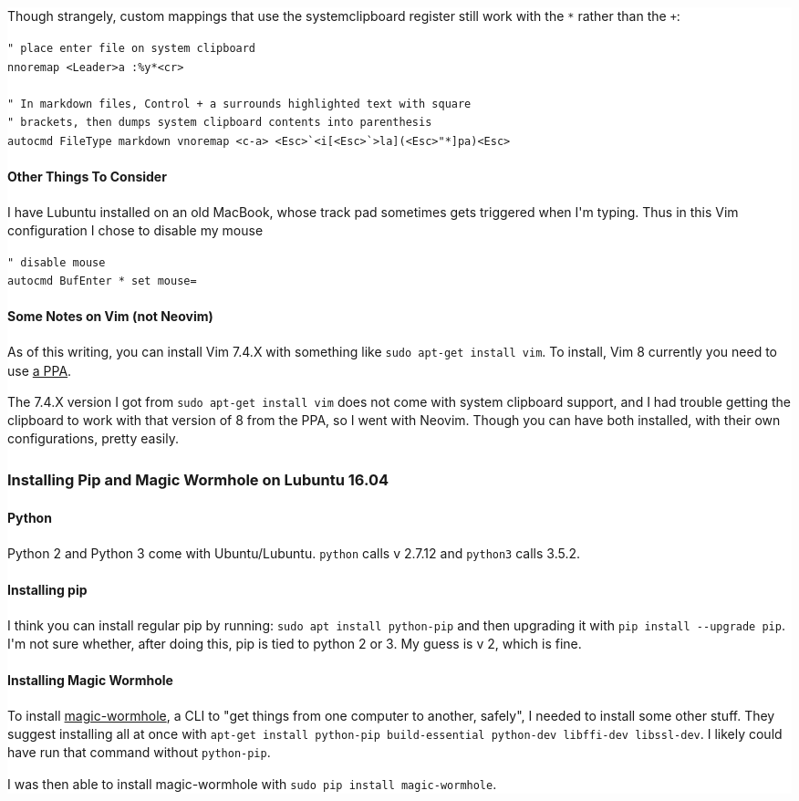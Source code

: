 Though strangely, custom mappings that use the systemclipboard register still work with the `*` rather than the `+`:

```vim
" place enter file on system clipboard
nnoremap <Leader>a :%y*<cr>

" In markdown files, Control + a surrounds highlighted text with square
" brackets, then dumps system clipboard contents into parenthesis
autocmd FileType markdown vnoremap <c-a> <Esc>`<i[<Esc>`>la](<Esc>"*]pa)<Esc>
```

#### Other Things To Consider

I have Lubuntu installed on an old MacBook, whose track pad sometimes gets triggered when I'm typing. Thus in this Vim configuration I chose to disable my mouse

```vim
" disable mouse
autocmd BufEnter * set mouse=
```


#### Some Notes on Vim (not Neovim)

As of this writing, you can install Vim 7.4.X with something like `sudo apt-get install vim`. To install, Vim 8 currently you need to use [a PPA](http://tipsonubuntu.com/2016/09/13/vim-8-0-released-install-ubuntu-16-04/). 

The 7.4.X version I got from `sudo apt-get install vim` does not come with system clipboard support, and I had trouble getting the clipboard to work with that version of 8 from the PPA, so I went with Neovim. Though you can have both installed, with their own configurations, pretty easily.

### Installing Pip and Magic Wormhole on Lubuntu 16.04

#### Python
Python 2 and Python 3 come with Ubuntu/Lubuntu. `python` calls v 2.7.12 and `python3` calls 3.5.2. 

#### Installing pip
I think you can install regular pip by running: `sudo apt install python-pip` and then upgrading it with `pip install --upgrade pip`. I'm not sure whether, after doing this, pip is tied to python 2 or 3. My guess is v 2, which is fine.

#### Installing Magic Wormhole
To install [magic-wormhole](https://github.com/warner/magic-wormhole#installation), a CLI to "get things from one computer to another, safely", I needed to install some other stuff. They suggest installing all at once with `apt-get install python-pip build-essential python-dev libffi-dev libssl-dev`. I likely could have run that command without `python-pip`.

I was then able to install magic-wormhole with `sudo pip install magic-wormhole`.
